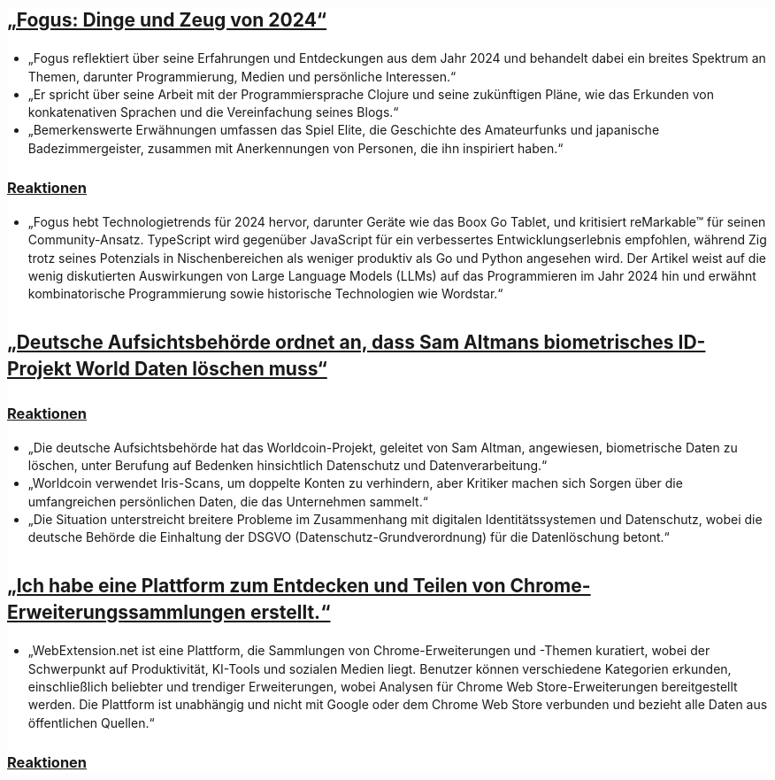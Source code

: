 ## [„Fogus: Dinge und Zeug von 2024“](https://blog.fogus.me/2024/12/23/the-best-things-and-stuff-of-2024/)

- „Fogus reflektiert über seine Erfahrungen und Entdeckungen aus dem Jahr 2024 und behandelt dabei ein breites Spektrum an Themen, darunter Programmierung, Medien und persönliche Interessen.“
- „Er spricht über seine Arbeit mit der Programmiersprache Clojure und seine zukünftigen Pläne, wie das Erkunden von konkatenativen Sprachen und die Vereinfachung seines Blogs.“
- „Bemerkenswerte Erwähnungen umfassen das Spiel Elite, die Geschichte des Amateurfunks und japanische Badezimmergeister, zusammen mit Anerkennungen von Personen, die ihn inspiriert haben.“

### [Reaktionen](https://news.ycombinator.com/item?id=42495077)

- „Fogus hebt Technologietrends für 2024 hervor, darunter Geräte wie das Boox Go Tablet, und kritisiert reMarkable™ für seinen Community-Ansatz. TypeScript wird gegenüber JavaScript für ein verbessertes Entwicklungserlebnis empfohlen, während Zig trotz seines Potenzials in Nischenbereichen als weniger produktiv als Go und Python angesehen wird. Der Artikel weist auf die wenig diskutierten Auswirkungen von Large Language Models (LLMs) auf das Programmieren im Jahr 2024 hin und erwähnt kombinatorische Programmierung sowie historische Technologien wie Wordstar.“

## [„Deutsche Aufsichtsbehörde ordnet an, dass Sam Altmans biometrisches ID-Projekt World Daten löschen muss“](https://www.euronews.com/next/2024/12/19/german-watchdog-orders-sam-altmans-biometric-id-project-world-to-delete-data)

### [Reaktionen](https://news.ycombinator.com/item?id=42489072)

- „Die deutsche Aufsichtsbehörde hat das Worldcoin-Projekt, geleitet von Sam Altman, angewiesen, biometrische Daten zu löschen, unter Berufung auf Bedenken hinsichtlich Datenschutz und Datenverarbeitung.“
- „Worldcoin verwendet Iris-Scans, um doppelte Konten zu verhindern, aber Kritiker machen sich Sorgen über die umfangreichen persönlichen Daten, die das Unternehmen sammelt.“
- „Die Situation unterstreicht breitere Probleme im Zusammenhang mit digitalen Identitätssystemen und Datenschutz, wobei die deutsche Behörde die Einhaltung der DSGVO (Datenschutz-Grundverordnung) für die Datenlöschung betont.“

## [„Ich habe eine Plattform zum Entdecken und Teilen von Chrome-Erweiterungssammlungen erstellt.“](https://webextension.net/collections)

- „WebExtension.net ist eine Plattform, die Sammlungen von Chrome-Erweiterungen und -Themen kuratiert, wobei der Schwerpunkt auf Produktivität, KI-Tools und sozialen Medien liegt. Benutzer können verschiedene Kategorien erkunden, einschließlich beliebter und trendiger Erweiterungen, wobei Analysen für Chrome Web Store-Erweiterungen bereitgestellt werden. Die Plattform ist unabhängig und nicht mit Google oder dem Chrome Web Store verbunden und bezieht alle Daten aus öffentlichen Quellen.“

### [Reaktionen](https://news.ycombinator.com/item?id=42492753)
